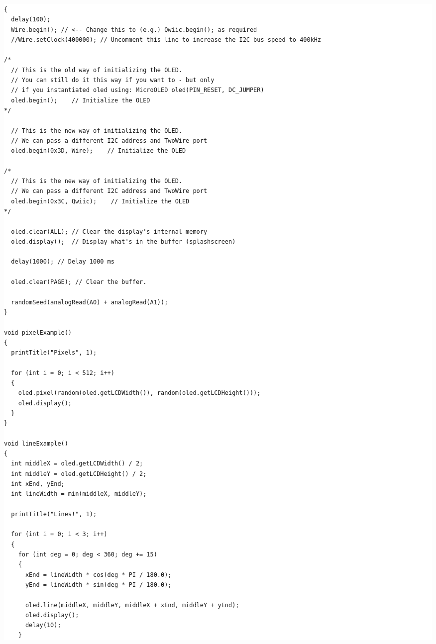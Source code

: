 ```
{
  delay(100);
  Wire.begin(); // <-- Change this to (e.g.) Qwiic.begin(); as required
  //Wire.setClock(400000); // Uncomment this line to increase the I2C bus speed to 400kHz

/*
  // This is the old way of initializing the OLED.
  // You can still do it this way if you want to - but only
  // if you instantiated oled using: MicroOLED oled(PIN_RESET, DC_JUMPER)
  oled.begin();    // Initialize the OLED
*/

  // This is the new way of initializing the OLED.
  // We can pass a different I2C address and TwoWire port
  oled.begin(0x3D, Wire);    // Initialize the OLED

/*
  // This is the new way of initializing the OLED.
  // We can pass a different I2C address and TwoWire port
  oled.begin(0x3C, Qwiic);    // Initialize the OLED
*/

  oled.clear(ALL); // Clear the display's internal memory
  oled.display();  // Display what's in the buffer (splashscreen)

  delay(1000); // Delay 1000 ms

  oled.clear(PAGE); // Clear the buffer.

  randomSeed(analogRead(A0) + analogRead(A1));
}

void pixelExample()
{
  printTitle("Pixels", 1);

  for (int i = 0; i < 512; i++)
  {
    oled.pixel(random(oled.getLCDWidth()), random(oled.getLCDHeight()));
    oled.display();
  }
}

void lineExample()
{
  int middleX = oled.getLCDWidth() / 2;
  int middleY = oled.getLCDHeight() / 2;
  int xEnd, yEnd;
  int lineWidth = min(middleX, middleY);

  printTitle("Lines!", 1);

  for (int i = 0; i < 3; i++)
  {
    for (int deg = 0; deg < 360; deg += 15)
    {
      xEnd = lineWidth * cos(deg * PI / 180.0);
      yEnd = lineWidth * sin(deg * PI / 180.0);

      oled.line(middleX, middleY, middleX + xEnd, middleY + yEnd);
      oled.display();
      delay(10);
    }
```